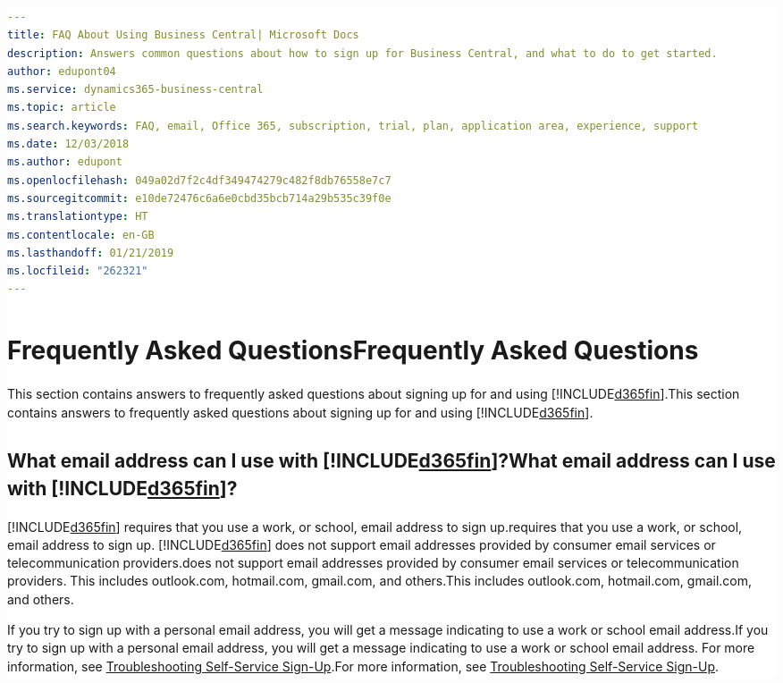 ```yaml
---
title: FAQ About Using Business Central| Microsoft Docs
description: Answers common questions about how to sign up for Business Central, and what to do to get started.
author: edupont04
ms.service: dynamics365-business-central
ms.topic: article
ms.search.keywords: FAQ, email, Office 365, subscription, trial, plan, application area, experience, support
ms.date: 12/03/2018
ms.author: edupont
ms.openlocfilehash: 049a02d7f2c4df349474279c482f8db76558e7c7
ms.sourcegitcommit: e10de72476c6a6e0cbd35bcb714a29b535c39f0e
ms.translationtype: HT
ms.contentlocale: en-GB
ms.lasthandoff: 01/21/2019
ms.locfileid: "262321"
---
```

# <a name="frequently-asked-questions"></a><span data-ttu-id="1f028-103">Frequently Asked Questions</span><span class="sxs-lookup"><span data-stu-id="1f028-103">Frequently Asked Questions</span></span>
<span data-ttu-id="1f028-104">This section contains answers to frequently asked questions about signing up for and using [!INCLUDE[d365fin](includes/d365fin_md.md)].</span><span class="sxs-lookup"><span data-stu-id="1f028-104">This section contains answers to frequently asked questions about signing up for and using [!INCLUDE[d365fin](includes/d365fin_md.md)].</span></span>  

## <a name="what-email-address-can-i-use-with-included365finincludesd365finmdmd"></a><span data-ttu-id="1f028-105">What email address can I use with [!INCLUDE[d365fin](includes/d365fin_md.md)]?</span><span class="sxs-lookup"><span data-stu-id="1f028-105">What email address can I use with [!INCLUDE[d365fin](includes/d365fin_md.md)]?</span></span>
[!INCLUDE[d365fin](includes/d365fin_md.md)] <span data-ttu-id="1f028-106">requires that you use a work, or school, email address to sign up.</span><span class="sxs-lookup"><span data-stu-id="1f028-106">requires that you use a work, or school, email address to sign up.</span></span> [!INCLUDE[d365fin](includes/d365fin_md.md)] <span data-ttu-id="1f028-107">does not support email addresses provided by consumer email services or telecommunication providers.</span><span class="sxs-lookup"><span data-stu-id="1f028-107">does not support email addresses provided by consumer email services or telecommunication providers.</span></span> <span data-ttu-id="1f028-108">This includes outlook.com, hotmail.com, gmail.com, and others.</span><span class="sxs-lookup"><span data-stu-id="1f028-108">This includes outlook.com, hotmail.com, gmail.com, and others.</span></span>  

<span data-ttu-id="1f028-109">If you try to sign up with a personal email address, you will get a message indicating to use a work or school email address.</span><span class="sxs-lookup"><span data-stu-id="1f028-109">If you try to sign up with a personal email address, you will get a message indicating to use a work or school email address.</span></span> <span data-ttu-id="1f028-110">For more information, see [Troubleshooting Self-Service Sign-Up](ui-troubleshoot-self-signup.md).</span><span class="sxs-lookup"><span data-stu-id="1f028-110">For more information, see [Troubleshooting Self-Service Sign-Up](ui-troubleshoot-self-signup.md).</span></span>  
